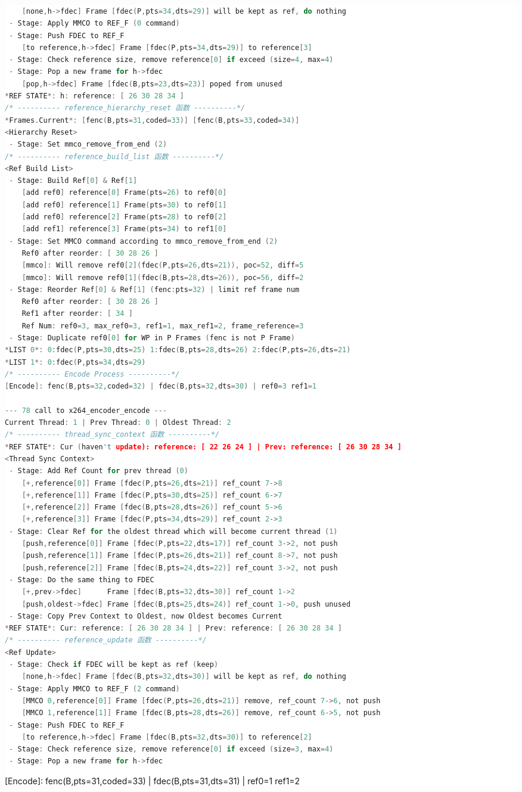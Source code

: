 ```c
	[none,h->fdec] Frame [fdec(P,pts=34,dts=29)] will be kept as ref, do nothing
 - Stage: Apply MMCO to REF_F (0 command)
 - Stage: Push FDEC to REF_F
	[to reference,h->fdec] Frame [fdec(P,pts=34,dts=29)] to reference[3]
 - Stage: Check reference size, remove reference[0] if exceed (size=4, max=4)
 - Stage: Pop a new frame for h->fdec
	[pop,h->fdec] Frame [fdec(B,pts=23,dts=23)] poped from unused
*REF STATE*: h: reference: [ 26 30 28 34 ]
/* ---------- reference_hierarchy_reset 函数 ----------*/
*Frames.Current*: [fenc(B,pts=31,coded=33)] [fenc(B,pts=33,coded=34)] 
<Hierarchy Reset>
 - Stage: Set mmco_remove_from_end (2)
/* ---------- reference_build_list 函数 ----------*/
<Ref Build List>
 - Stage: Build Ref[0] & Ref[1]
	[add ref0] reference[0] Frame(pts=26) to ref0[0]
	[add ref0] reference[1] Frame(pts=30) to ref0[1]
	[add ref0] reference[2] Frame(pts=28) to ref0[2]
	[add ref1] reference[3] Frame(pts=34) to ref1[0]
 - Stage: Set MMCO command according to mmco_remove_from_end (2)
	Ref0 after reorder: [ 30 28 26 ]
	[mmco]: Will remove ref0[2](fdec(P,pts=26,dts=21)), poc=52, diff=5
	[mmco]: Will remove ref0[1](fdec(B,pts=28,dts=26)), poc=56, diff=2
 - Stage: Reorder Ref[0] & Ref[1] (fenc:pts=32) | limit ref frame num
	Ref0 after reorder: [ 30 28 26 ]
	Ref1 after reorder: [ 34 ]
	Ref Num: ref0=3, max_ref0=3, ref1=1, max_ref1=2, frame_reference=3
 - Stage: Duplicate ref0[0] for WP in P Frames (fenc is not P Frame)
*LIST 0*: 0:fdec(P,pts=30,dts=25) 1:fdec(B,pts=28,dts=26) 2:fdec(P,pts=26,dts=21)
*LIST 1*: 0:fdec(P,pts=34,dts=29)
/* ---------- Encode Process ----------*/
[Encode]: fenc(B,pts=32,coded=32) | fdec(B,pts=32,dts=30) | ref0=3 ref1=1

--- 78 call to x264_encoder_encode ---
Current Thread: 1 | Prev Thread: 0 | Oldest Thread: 2
/* ---------- thread_sync_context 函数 ----------*/
*REF STATE*: Cur (haven't update): reference: [ 22 26 24 ] | Prev: reference: [ 26 30 28 34 ]
<Thread Sync Context>
 - Stage: Add Ref Count for prev thread (0)
	[+,reference[0]] Frame [fdec(P,pts=26,dts=21)] ref_count 7->8
	[+,reference[1]] Frame [fdec(P,pts=30,dts=25)] ref_count 6->7
	[+,reference[2]] Frame [fdec(B,pts=28,dts=26)] ref_count 5->6
	[+,reference[3]] Frame [fdec(P,pts=34,dts=29)] ref_count 2->3
 - Stage: Clear Ref for the oldest thread which will become current thread (1)
	[push,reference[0]] Frame [fdec(P,pts=22,dts=17)] ref_count 3->2, not push
	[push,reference[1]] Frame [fdec(P,pts=26,dts=21)] ref_count 8->7, not push
	[push,reference[2]] Frame [fdec(B,pts=24,dts=22)] ref_count 3->2, not push
 - Stage: Do the same thing to FDEC
	[+,prev->fdec]      Frame [fdec(B,pts=32,dts=30)] ref_count 1->2
	[push,oldest->fdec] Frame [fdec(B,pts=25,dts=24)] ref_count 1->0, push unused
 - Stage: Copy Prev Context to Oldest, now Oldest becomes Current
*REF STATE*: Cur: reference: [ 26 30 28 34 ] | Prev: reference: [ 26 30 28 34 ]
/* ---------- reference_update 函数 ----------*/
<Ref Update>
 - Stage: Check if FDEC will be kept as ref (keep)
	[none,h->fdec] Frame [fdec(B,pts=32,dts=30)] will be kept as ref, do nothing
 - Stage: Apply MMCO to REF_F (2 command)
	[MMCO 0,reference[0]] Frame [fdec(P,pts=26,dts=21)] remove, ref_count 7->6, not push
	[MMCO 1,reference[1]] Frame [fdec(B,pts=28,dts=26)] remove, ref_count 6->5, not push
 - Stage: Push FDEC to REF_F
	[to reference,h->fdec] Frame [fdec(B,pts=32,dts=30)] to reference[2]
 - Stage: Check reference size, remove reference[0] if exceed (size=3, max=4)
 - Stage: Pop a new frame for h->fdec
```

[Encode]: fenc(B,pts=31,coded=33) | fdec(B,pts=31,dts=31) | ref0=1 ref1=2